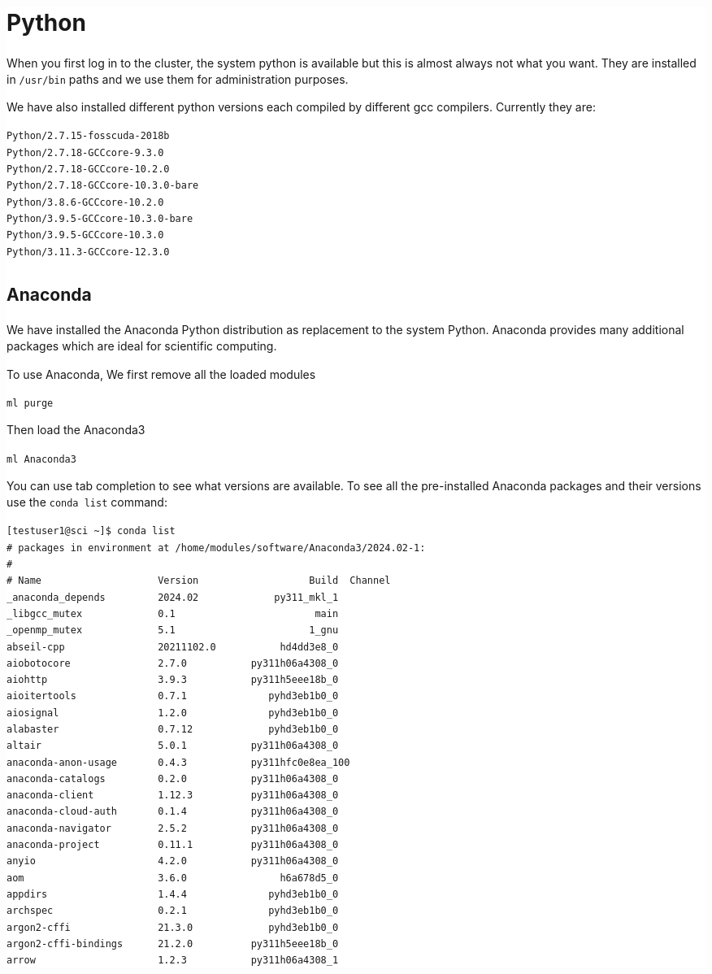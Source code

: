 # Python

When you first log in to the cluster, the system python is available but this is almost always not what you want. They are installed in `/usr/bin` paths and we use them for administration purposes.

We have also installed different python versions each compiled by different gcc compilers. Currently they are:

```
Python/2.7.15-fosscuda-2018b
Python/2.7.18-GCCcore-9.3.0
Python/2.7.18-GCCcore-10.2.0
Python/2.7.18-GCCcore-10.3.0-bare
Python/3.8.6-GCCcore-10.2.0
Python/3.9.5-GCCcore-10.3.0-bare
Python/3.9.5-GCCcore-10.3.0
Python/3.11.3-GCCcore-12.3.0
```

## Anaconda

We have installed the Anaconda Python distribution as replacement to the system Python. Anaconda provides many additional packages which are ideal for scientific computing.

To use Anaconda, We first remove all the loaded modules

```bash
ml purge
```

Then load the Anaconda3

```bash
ml Anaconda3
```

You can use tab completion to see what versions are available. To see all the pre-installed Anaconda packages and their versions use the `conda list` command:

```
[testuser1@sci ~]$ conda list
# packages in environment at /home/modules/software/Anaconda3/2024.02-1:
#
# Name                    Version                   Build  Channel
_anaconda_depends         2024.02             py311_mkl_1  
_libgcc_mutex             0.1                        main  
_openmp_mutex             5.1                       1_gnu  
abseil-cpp                20211102.0           hd4dd3e8_0  
aiobotocore               2.7.0           py311h06a4308_0  
aiohttp                   3.9.3           py311h5eee18b_0  
aioitertools              0.7.1              pyhd3eb1b0_0  
aiosignal                 1.2.0              pyhd3eb1b0_0  
alabaster                 0.7.12             pyhd3eb1b0_0  
altair                    5.0.1           py311h06a4308_0  
anaconda-anon-usage       0.4.3           py311hfc0e8ea_100  
anaconda-catalogs         0.2.0           py311h06a4308_0  
anaconda-client           1.12.3          py311h06a4308_0  
anaconda-cloud-auth       0.1.4           py311h06a4308_0  
anaconda-navigator        2.5.2           py311h06a4308_0  
anaconda-project          0.11.1          py311h06a4308_0  
anyio                     4.2.0           py311h06a4308_0  
aom                       3.6.0                h6a678d5_0  
appdirs                   1.4.4              pyhd3eb1b0_0  
archspec                  0.2.1              pyhd3eb1b0_0  
argon2-cffi               21.3.0             pyhd3eb1b0_0  
argon2-cffi-bindings      21.2.0          py311h5eee18b_0  
arrow                     1.2.3           py311h06a4308_1  
```